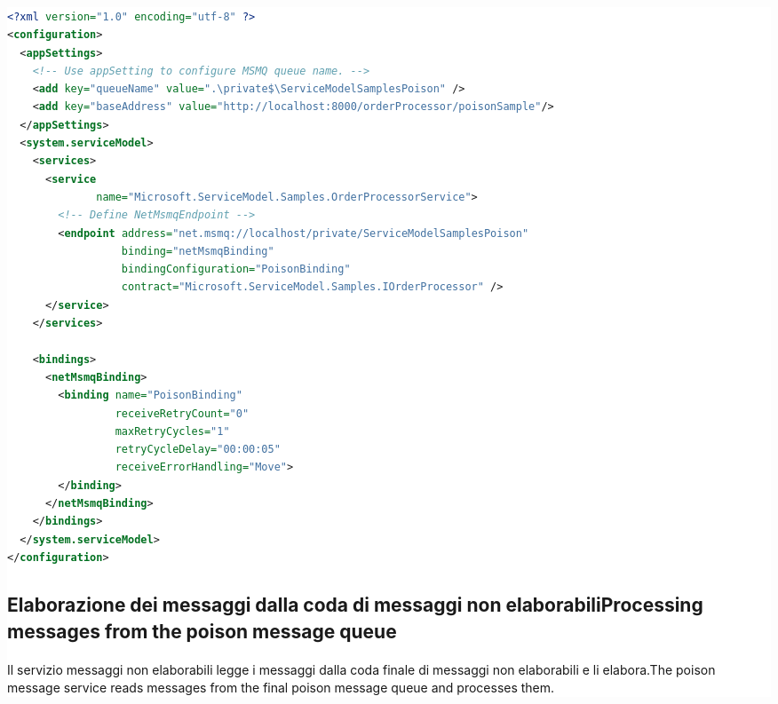 ```xml
<?xml version="1.0" encoding="utf-8" ?>
<configuration>
  <appSettings>
    <!-- Use appSetting to configure MSMQ queue name. -->
    <add key="queueName" value=".\private$\ServiceModelSamplesPoison" />
    <add key="baseAddress" value="http://localhost:8000/orderProcessor/poisonSample"/>
  </appSettings>
  <system.serviceModel>
    <services>
      <service
              name="Microsoft.ServiceModel.Samples.OrderProcessorService">
        <!-- Define NetMsmqEndpoint -->
        <endpoint address="net.msmq://localhost/private/ServiceModelSamplesPoison"
                  binding="netMsmqBinding"
                  bindingConfiguration="PoisonBinding"
                  contract="Microsoft.ServiceModel.Samples.IOrderProcessor" />
      </service>
    </services>

    <bindings>
      <netMsmqBinding>
        <binding name="PoisonBinding"
                 receiveRetryCount="0"
                 maxRetryCycles="1"
                 retryCycleDelay="00:00:05"
                 receiveErrorHandling="Move">
        </binding>
      </netMsmqBinding>
    </bindings>
  </system.serviceModel>
</configuration>
```

## <a name="processing-messages-from-the-poison-message-queue"></a><span data-ttu-id="78817-151">Elaborazione dei messaggi dalla coda di messaggi non elaborabili</span><span class="sxs-lookup"><span data-stu-id="78817-151">Processing messages from the poison message queue</span></span>
 <span data-ttu-id="78817-152">Il servizio messaggi non elaborabili legge i messaggi dalla coda finale di messaggi non elaborabili e li elabora.</span><span class="sxs-lookup"><span data-stu-id="78817-152">The poison message service reads messages from the final poison message queue and processes them.</span></span>

